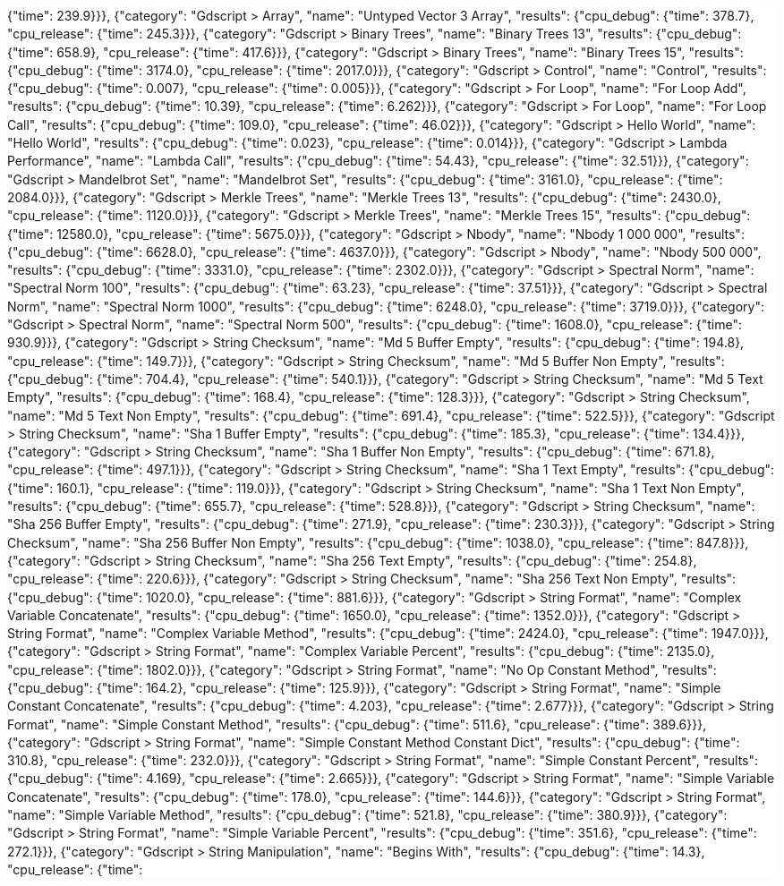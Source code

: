 {"time": 239.9}}}, {"category": "Gdscript > Array", "name": "Untyped Vector 3 Array", "results": {"cpu_debug": {"time": 378.7}, "cpu_release": {"time": 245.3}}}, {"category": "Gdscript > Binary Trees", "name": "Binary Trees 13", "results": {"cpu_debug": {"time": 658.9}, "cpu_release": {"time": 417.6}}}, {"category": "Gdscript > Binary Trees", "name": "Binary Trees 15", "results": {"cpu_debug": {"time": 3174.0}, "cpu_release": {"time": 2017.0}}}, {"category": "Gdscript > Control", "name": "Control", "results": {"cpu_debug": {"time": 0.007}, "cpu_release": {"time": 0.005}}}, {"category": "Gdscript > For Loop", "name": "For Loop Add", "results": {"cpu_debug": {"time": 10.39}, "cpu_release": {"time": 6.262}}}, {"category": "Gdscript > For Loop", "name": "For Loop Call", "results": {"cpu_debug": {"time": 109.0}, "cpu_release": {"time": 46.02}}}, {"category": "Gdscript > Hello World", "name": "Hello World", "results": {"cpu_debug": {"time": 0.023}, "cpu_release": {"time": 0.014}}}, {"category": "Gdscript > Lambda Performance", "name": "Lambda Call", "results": {"cpu_debug": {"time": 54.43}, "cpu_release": {"time": 32.51}}}, {"category": "Gdscript > Mandelbrot Set", "name": "Mandelbrot Set", "results": {"cpu_debug": {"time": 3161.0}, "cpu_release": {"time": 2084.0}}}, {"category": "Gdscript > Merkle Trees", "name": "Merkle Trees 13", "results": {"cpu_debug": {"time": 2430.0}, "cpu_release": {"time": 1120.0}}}, {"category": "Gdscript > Merkle Trees", "name": "Merkle Trees 15", "results": {"cpu_debug": {"time": 12580.0}, "cpu_release": {"time": 5675.0}}}, {"category": "Gdscript > Nbody", "name": "Nbody 1 000 000", "results": {"cpu_debug": {"time": 6628.0}, "cpu_release": {"time": 4637.0}}}, {"category": "Gdscript > Nbody", "name": "Nbody 500 000", "results": {"cpu_debug": {"time": 3331.0}, "cpu_release": {"time": 2302.0}}}, {"category": "Gdscript > Spectral Norm", "name": "Spectral Norm 100", "results": {"cpu_debug": {"time": 63.23}, "cpu_release": {"time": 37.51}}}, {"category": "Gdscript > Spectral Norm", "name": "Spectral Norm 1000", "results": {"cpu_debug": {"time": 6248.0}, "cpu_release": {"time": 3719.0}}}, {"category": "Gdscript > Spectral Norm", "name": "Spectral Norm 500", "results": {"cpu_debug": {"time": 1608.0}, "cpu_release": {"time": 930.9}}}, {"category": "Gdscript > String Checksum", "name": "Md 5 Buffer Empty", "results": {"cpu_debug": {"time": 194.8}, "cpu_release": {"time": 149.7}}}, {"category": "Gdscript > String Checksum", "name": "Md 5 Buffer Non Empty", "results": {"cpu_debug": {"time": 704.4}, "cpu_release": {"time": 540.1}}}, {"category": "Gdscript > String Checksum", "name": "Md 5 Text Empty", "results": {"cpu_debug": {"time": 168.4}, "cpu_release": {"time": 128.3}}}, {"category": "Gdscript > String Checksum", "name": "Md 5 Text Non Empty", "results": {"cpu_debug": {"time": 691.4}, "cpu_release": {"time": 522.5}}}, {"category": "Gdscript > String Checksum", "name": "Sha 1 Buffer Empty", "results": {"cpu_debug": {"time": 185.3}, "cpu_release": {"time": 134.4}}}, {"category": "Gdscript > String Checksum", "name": "Sha 1 Buffer Non Empty", "results": {"cpu_debug": {"time": 671.8}, "cpu_release": {"time": 497.1}}}, {"category": "Gdscript > String Checksum", "name": "Sha 1 Text Empty", "results": {"cpu_debug": {"time": 160.1}, "cpu_release": {"time": 119.0}}}, {"category": "Gdscript > String Checksum", "name": "Sha 1 Text Non Empty", "results": {"cpu_debug": {"time": 655.7}, "cpu_release": {"time": 528.8}}}, {"category": "Gdscript > String Checksum", "name": "Sha 256 Buffer Empty", "results": {"cpu_debug": {"time": 271.9}, "cpu_release": {"time": 230.3}}}, {"category": "Gdscript > String Checksum", "name": "Sha 256 Buffer Non Empty", "results": {"cpu_debug": {"time": 1038.0}, "cpu_release": {"time": 847.8}}}, {"category": "Gdscript > String Checksum", "name": "Sha 256 Text Empty", "results": {"cpu_debug": {"time": 254.8}, "cpu_release": {"time": 220.6}}}, {"category": "Gdscript > String Checksum", "name": "Sha 256 Text Non Empty", "results": {"cpu_debug": {"time": 1020.0}, "cpu_release": {"time": 881.6}}}, {"category": "Gdscript > String Format", "name": "Complex Variable Concatenate", "results": {"cpu_debug": {"time": 1650.0}, "cpu_release": {"time": 1352.0}}}, {"category": "Gdscript > String Format", "name": "Complex Variable Method", "results": {"cpu_debug": {"time": 2424.0}, "cpu_release": {"time": 1947.0}}}, {"category": "Gdscript > String Format", "name": "Complex Variable Percent", "results": {"cpu_debug": {"time": 2135.0}, "cpu_release": {"time": 1802.0}}}, {"category": "Gdscript > String Format", "name": "No Op Constant Method", "results": {"cpu_debug": {"time": 164.2}, "cpu_release": {"time": 125.9}}}, {"category": "Gdscript > String Format", "name": "Simple Constant Concatenate", "results": {"cpu_debug": {"time": 4.203}, "cpu_release": {"time": 2.677}}}, {"category": "Gdscript > String Format", "name": "Simple Constant Method", "results": {"cpu_debug": {"time": 511.6}, "cpu_release": {"time": 389.6}}}, {"category": "Gdscript > String Format", "name": "Simple Constant Method Constant Dict", "results": {"cpu_debug": {"time": 310.8}, "cpu_release": {"time": 232.0}}}, {"category": "Gdscript > String Format", "name": "Simple Constant Percent", "results": {"cpu_debug": {"time": 4.169}, "cpu_release": {"time": 2.665}}}, {"category": "Gdscript > String Format", "name": "Simple Variable Concatenate", "results": {"cpu_debug": {"time": 178.0}, "cpu_release": {"time": 144.6}}}, {"category": "Gdscript > String Format", "name": "Simple Variable Method", "results": {"cpu_debug": {"time": 521.8}, "cpu_release": {"time": 380.9}}}, {"category": "Gdscript > String Format", "name": "Simple Variable Percent", "results": {"cpu_debug": {"time": 351.6}, "cpu_release": {"time": 272.1}}}, {"category": "Gdscript > String Manipulation", "name": "Begins With", "results": {"cpu_debug": {"time": 14.3}, "cpu_release": {"time":